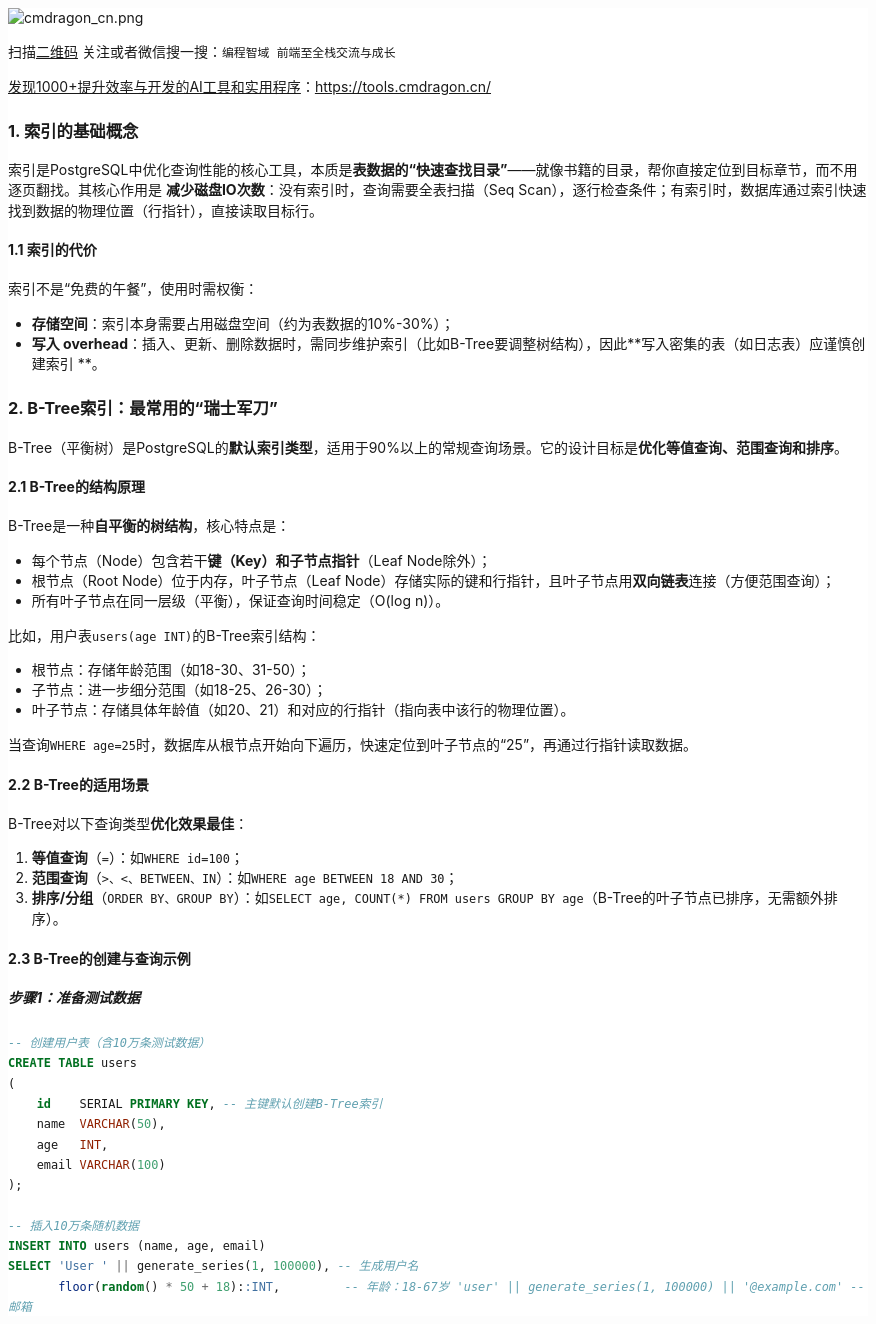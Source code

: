 <img src="https://api2.cmdragon.cn/upload/cmder/20250304_012821924.jpg" title="cmdragon_cn.png" alt="cmdragon_cn.png"/>


扫描[二维码](https://api2.cmdragon.cn/upload/cmder/20250304_012821924.jpg)
关注或者微信搜一搜：`编程智域 前端至全栈交流与成长`

[发现1000+提升效率与开发的AI工具和实用程序](https://tools.cmdragon.cn/zh/apps?category=ai_chat)：https://tools.cmdragon.cn/

### 1. 索引的基础概念

索引是PostgreSQL中优化查询性能的核心工具，本质是**表数据的“快速查找目录”**——就像书籍的目录，帮你直接定位到目标章节，而不用逐页翻找。其核心作用是
**减少磁盘IO次数**：没有索引时，查询需要全表扫描（Seq Scan），逐行检查条件；有索引时，数据库通过索引快速找到数据的物理位置（行指针），直接读取目标行。

#### 1.1 索引的代价

索引不是“免费的午餐”，使用时需权衡：

- **存储空间**：索引本身需要占用磁盘空间（约为表数据的10%-30%）；
- **写入 overhead**：插入、更新、删除数据时，需同步维护索引（比如B-Tree要调整树结构），因此**写入密集的表（如日志表）应谨慎创建索引
  **。

### 2. B-Tree索引：最常用的“瑞士军刀”

B-Tree（平衡树）是PostgreSQL的**默认索引类型**，适用于90%以上的常规查询场景。它的设计目标是**优化等值查询、范围查询和排序**。

#### 2.1 B-Tree的结构原理

B-Tree是一种**自平衡的树结构**，核心特点是：

- 每个节点（Node）包含若干**键（Key）**和**子节点指针**（Leaf Node除外）；
- 根节点（Root Node）位于内存，叶子节点（Leaf Node）存储实际的键和行指针，且叶子节点用**双向链表**连接（方便范围查询）；
- 所有叶子节点在同一层级（平衡），保证查询时间稳定（O(log n)）。

比如，用户表`users(age INT)`的B-Tree索引结构：

- 根节点：存储年龄范围（如18-30、31-50）；
- 子节点：进一步细分范围（如18-25、26-30）；
- 叶子节点：存储具体年龄值（如20、21）和对应的行指针（指向表中该行的物理位置）。

当查询`WHERE age=25`时，数据库从根节点开始向下遍历，快速定位到叶子节点的“25”，再通过行指针读取数据。

#### 2.2 B-Tree的适用场景

B-Tree对以下查询类型**优化效果最佳**：

1. **等值查询**（`=`）：如`WHERE id=100`；
2. **范围查询**（`>、<、BETWEEN、IN`）：如`WHERE age BETWEEN 18 AND 30`；
3. **排序/分组**（`ORDER BY、GROUP BY`）：如`SELECT age, COUNT(*) FROM users GROUP BY age`（B-Tree的叶子节点已排序，无需额外排序）。

#### 2.3 B-Tree的创建与查询示例

##### 步骤1：准备测试数据

```sql
-- 创建用户表（含10万条测试数据）
CREATE TABLE users
(
    id    SERIAL PRIMARY KEY, -- 主键默认创建B-Tree索引
    name  VARCHAR(50),
    age   INT,
    email VARCHAR(100)
);

-- 插入10万条随机数据
INSERT INTO users (name, age, email)
SELECT 'User ' || generate_series(1, 100000), -- 生成用户名
       floor(random() * 50 + 18)::INT,         -- 年龄：18-67岁 'user' || generate_series(1, 100000) || '@example.com' -- 邮箱
```